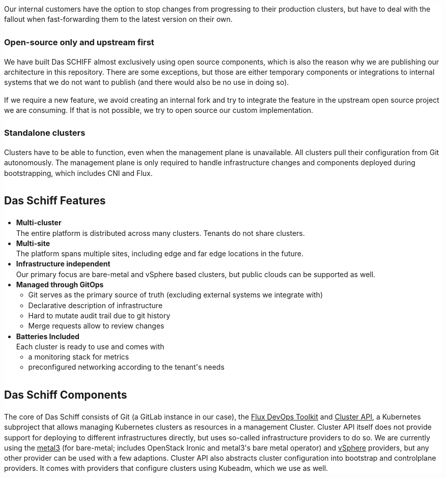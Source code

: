 Our internal customers have the option to stop changes from progressing to their production clusters, but have to deal with the fallout when fast-forwarding them to the latest version on their own.

### Open-source only and upstream first

We have built Das SCHIFF almost exclusively using open source components, which is also the reason why we are publishing our architecture in this repository. There are some exceptions, but those are either temporary components or integrations to internal systems that we do not want to publish (and there would also be no use in doing so).

If we require a new feature, we avoid creating an internal fork and try to integrate the feature in the upstream open source project we are consuming. If that is not possible, we try to open source our custom implementation.

### Standalone clusters

Clusters have to be able to function, even when the management plane is unavailable. All clusters pull their configuration from Git autonomously. The management plane is only required to handle infrastructure changes and components deployed during bootstrapping, which includes CNI and Flux.

## Das Schiff Features

* **Multi-cluster**  
  The entire platform is distributed across many clusters. Tenants do not share clusters.
* **Multi-site**  
  The platform spans multiple sites, including edge and far edge locations in the future.
* **Infrastructure independent**  
  Our primary focus are bare-metal and vSphere based clusters, but public clouds can be supported as well.
* **Managed through GitOps**
  * Git serves as the primary source of truth (excluding external systems we integrate with)
  * Declarative description of infrastructure
  * Hard to mutate audit trail due to git history
  * Merge requests allow to review changes
* **Batteries Included**  
  Each cluster is ready to use and comes with
  * a monitoring stack for metrics
  * preconfigured networking according to the tenant's needs

## Das Schiff Components

The core of Das Schiff consists of Git (a GitLab instance in our case), the [Flux DevOps Toolkit](https://fluxcd.io) and [Cluster API](https://cluster-api.sigs.k8s.io), a Kubernetes subproject that allows managing Kubernetes clusters as resources in a management Cluster. Cluster API itself does not provide support for deploying to different infrastructures directly, but uses so-called infrastructure providers to do so. We are currently using the [metal3](https://github.com/metal3-io/cluster-api-provider-metal3) (for bare-metal; includes OpenStack Ironic and metal3's bare metal operator) and [vSphere](https://github.com/kubernetes-sigs/cluster-api-provider-vsphere) providers, but any other provider can be used with a few adaptions. Cluster API also abstracts cluster configuration into bootstrap and controlplane providers. It comes with providers that configure clusters using Kubeadm, which we use as well.
